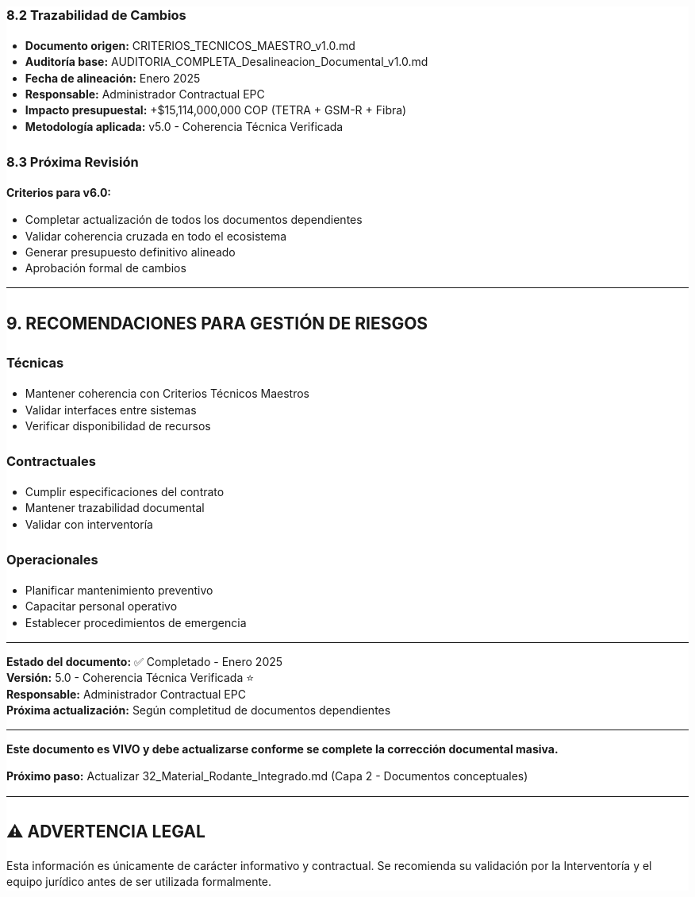 ### 8.2 Trazabilidad de Cambios
- **Documento origen:** CRITERIOS_TECNICOS_MAESTRO_v1.0.md
- **Auditoría base:** AUDITORIA_COMPLETA_Desalineacion_Documental_v1.0.md
- **Fecha de alineación:** Enero 2025
- **Responsable:** Administrador Contractual EPC
- **Impacto presupuestal:** +$15,114,000,000 COP (TETRA + GSM-R + Fibra)
- **Metodología aplicada:** v5.0 - Coherencia Técnica Verificada

### 8.3 Próxima Revisión
**Criterios para v6.0:**
- Completar actualización de todos los documentos dependientes
- Validar coherencia cruzada en todo el ecosistema
- Generar presupuesto definitivo alineado
- Aprobación formal de cambios

---

## 9. RECOMENDACIONES PARA GESTIÓN DE RIESGOS

### **Técnicas**
- Mantener coherencia con Criterios Técnicos Maestros
- Validar interfaces entre sistemas
- Verificar disponibilidad de recursos

### **Contractuales**
- Cumplir especificaciones del contrato
- Mantener trazabilidad documental
- Validar con interventoría

### **Operacionales**
- Planificar mantenimiento preventivo
- Capacitar personal operativo
- Establecer procedimientos de emergencia

---

**Estado del documento:** ✅ Completado - Enero 2025  
**Versión:** 5.0 - Coherencia Técnica Verificada ⭐  
**Responsable:** Administrador Contractual EPC  
**Próxima actualización:** Según completitud de documentos dependientes

---

**Este documento es VIVO y debe actualizarse conforme se complete la corrección documental masiva.**

**Próximo paso:** Actualizar 32_Material_Rodante_Integrado.md (Capa 2 - Documentos conceptuales)

---

## ⚠️ ADVERTENCIA LEGAL

Esta información es únicamente de carácter informativo y contractual. Se recomienda su validación por la Interventoría y el equipo jurídico antes de ser utilizada formalmente.
